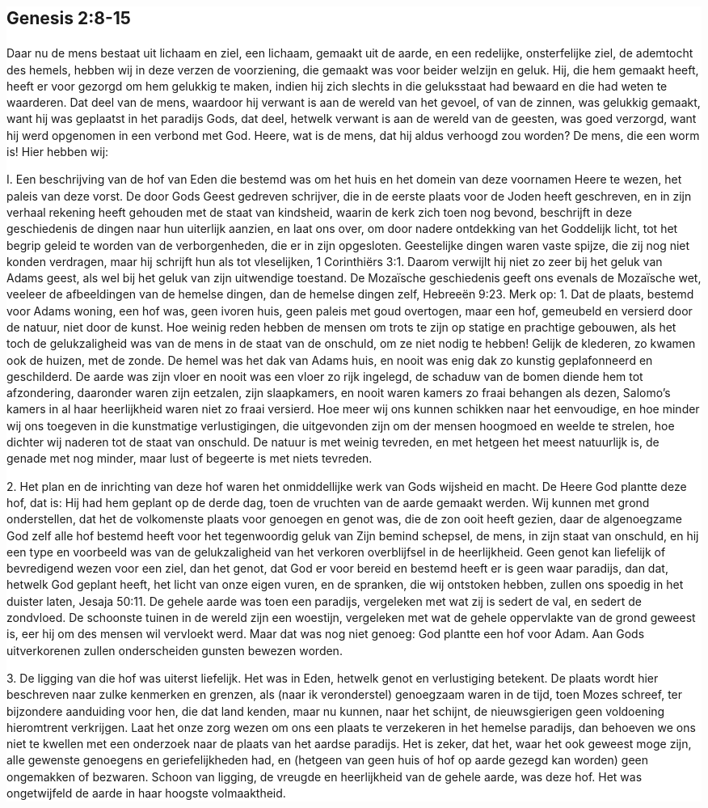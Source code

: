 ## Genesis 2:8-15 

Daar nu de mens bestaat uit lichaam en ziel, een lichaam, gemaakt uit de aarde, en een redelijke, onsterfelijke ziel, de ademtocht des hemels, hebben wij in deze verzen de voorziening, die gemaakt was voor beider welzijn en geluk. Hij, die hem gemaakt heeft, heeft er voor gezorgd om hem gelukkig te maken, indien hij zich slechts in die geluksstaat had bewaard en die had weten te waarderen. Dat deel van de mens, waardoor hij verwant is aan de wereld van het gevoel, of van de zinnen, was gelukkig gemaakt, want hij was geplaatst in het paradijs Gods, dat deel, hetwelk verwant is aan de wereld van de geesten, was goed verzorgd, want hij werd opgenomen in een verbond met God. Heere, wat is de mens, dat hij aldus verhoogd zou worden? De mens, die een worm is!
Hier hebben wij:

I. Een beschrijving van de hof van Eden die bestemd was om het huis en het domein van deze voornamen Heere te wezen, het paleis van deze vorst. De door Gods Geest gedreven schrijver, die in de eerste plaats voor de Joden heeft geschreven, en in zijn verhaal rekening heeft gehouden met de staat van kindsheid, waarin de kerk zich toen nog bevond, beschrijft in deze geschiedenis de dingen naar hun uiterlijk aanzien, en laat ons over, om door nadere ontdekking van het Goddelijk licht, tot het begrip geleid te worden van de verborgenheden, die er in zijn opgesloten. Geestelijke dingen waren vaste spijze, die zij nog niet konden verdragen, maar hij schrijft hun als tot vleselijken, 1 Corinthiërs 3:1. Daarom verwijlt hij niet zo zeer bij het geluk van Adams geest, als wel bij het geluk van zijn uitwendige toestand. De Mozaïsche geschiedenis geeft ons evenals de Mozaïsche wet, veeleer de afbeeldingen van de hemelse dingen, dan de hemelse dingen zelf, Hebreeën 9:23. Merk op: 1. Dat de plaats, bestemd voor Adams woning, een hof was, geen ivoren huis, geen paleis met goud overtogen, maar een hof, gemeubeld en versierd door de natuur, niet door de kunst. Hoe weinig reden hebben de mensen om trots te zijn op statige en prachtige gebouwen, als het toch de gelukzaligheid was van de mens in de staat van de onschuld, om ze niet nodig te hebben! Gelijk de klederen, zo kwamen ook de huizen, met de zonde. De hemel was het dak van Adams huis, en nooit was enig dak zo kunstig geplafonneerd en geschilderd. De aarde was zijn vloer en nooit was een vloer zo rijk ingelegd, de schaduw van de bomen diende hem tot afzondering, daaronder waren zijn eetzalen, zijn slaapkamers, en nooit waren kamers zo fraai behangen als dezen, Salomo’s kamers in al haar heerlijkheid waren niet zo fraai versierd. Hoe meer wij ons kunnen schikken naar het eenvoudige, en hoe minder wij ons toegeven in die kunstmatige verlustigingen, die uitgevonden zijn om der mensen hoogmoed en weelde te strelen, hoe dichter wij naderen tot de staat van onschuld. De natuur is met weinig tevreden, en met hetgeen het meest natuurlijk is, de genade met nog minder, maar lust of begeerte is met niets tevreden.

2\. Het plan en de inrichting van deze hof waren het onmiddellijke werk van Gods wijsheid en macht. De Heere God plantte deze hof, dat is: Hij had hem geplant op de derde dag, toen de vruchten van de aarde gemaakt werden. Wij kunnen met grond onderstellen, dat het de volkomenste plaats voor genoegen en genot was, die de zon ooit heeft gezien, daar de algenoegzame God zelf alle hof bestemd heeft voor het tegenwoordig geluk van Zijn bemind schepsel, de mens, in zijn staat van onschuld, en hij een type en voorbeeld was van de gelukzaligheid van het verkoren overblijfsel in de heerlijkheid. Geen genot kan liefelijk of bevredigend wezen voor een ziel, dan het genot, dat God er voor bereid en bestemd heeft er is geen waar paradijs, dan dat, hetwelk God geplant heeft, het licht van onze eigen vuren, en de spranken, die wij ontstoken hebben, zullen ons spoedig in het duister laten, Jesaja 50:11. De gehele aarde was toen een paradijs, vergeleken met wat zij is sedert de val, en sedert de zondvloed. De schoonste tuinen in de wereld zijn een woestijn, vergeleken met wat de gehele oppervlakte van de grond geweest is, eer hij om des mensen wil vervloekt werd. Maar dat was nog niet genoeg: God plantte een hof voor Adam. Aan Gods uitverkorenen zullen onderscheiden gunsten bewezen worden.

3\. De ligging van die hof was uiterst liefelijk. Het was in Eden, hetwelk genot en verlustiging betekent. De plaats wordt hier beschreven naar zulke kenmerken en grenzen, als (naar ik veronderstel) genoegzaam waren in de tijd, toen Mozes schreef, ter bijzondere aanduiding voor hen, die dat land kenden, maar nu kunnen, naar het schijnt, de nieuwsgierigen geen voldoening hieromtrent verkrijgen. Laat het onze zorg wezen om ons een plaats te verzekeren in het hemelse paradijs, dan behoeven we ons niet te kwellen met een onderzoek naar de plaats van het aardse paradijs. Het is zeker, dat het, waar het ook geweest moge zijn, alle gewenste genoegens en geriefelijkheden had, en (hetgeen van geen huis of hof op aarde gezegd kan worden) geen ongemakken of bezwaren. Schoon van ligging, de vreugde en heerlijkheid van de gehele aarde, was deze hof. Het was ongetwijfeld de aarde in haar hoogste volmaaktheid.

